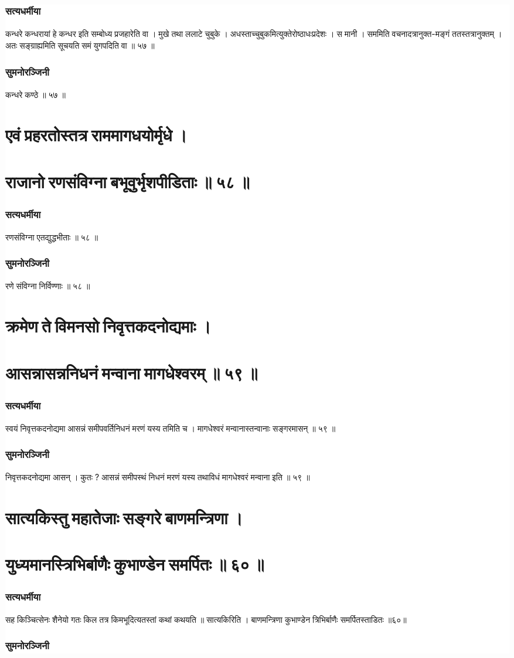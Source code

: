 ### **सत्यधर्मीया**

कन्धरे कन्धरायां हे कन्धर इति सम्बोध्य प्रजहारेति वा । मुखे तथा ललाटे चुबुके । अधस्ताच्चुबुकमित्युक्तेरोष्ठाधःप्रदेशः । स मानी । सममिति वचनादत्रानुक्त-मङ्गं ततस्तत्रानुक्तम् । अतः सङ्ग्राह्यमिति सूचयति समं युगपदिति वा ॥ ५७ ॥

### **सुमनोरञ्जिनी**

कन्धरे कण्ठे ॥ ५७ ॥

# **एवं प्रहरतोस्तत्र राममागधयोर्मृधे ।**

# **राजानो रणसंविग्ना बभूवुर्भृशपीडिताः ॥ ५८ ॥**

### **सत्यधर्मीया**

रणसंविग्ना एतद्युद्धभीताः ॥ ५८ ॥

### **सुमनोरञ्जिनी**

रणे संविग्ना निर्विण्णाः ॥ ५८ ॥

# **क्रमेण ते विमनसो निवृत्तकदनोद्यमाः ।**

# **आसन्नासन्ननिधनं मन्वाना मागधेश्वरम् ॥ ५९ ॥**

### **सत्यधर्मीया**

स्वयं निवृत्तकदनोद्यमा आसन्नं समीपवर्तिनिधनं मरणं यस्य तमिति च । मागधेश्वरं मन्वानास्तन्वानाः सङ्गरमासन् ॥ ५९ ॥

### **सुमनोरञ्जिनी**

निवृत्तकदनोद्यमा आसन् । कुतः ? आसन्नं समीपस्थं निधनं मरणं यस्य तथाविधं मागधेश्वरं मन्वाना इति ॥ ५९ ॥

# **सात्यकिस्तु महातेजाः सङ्गरे बाणमन्त्रिणा ।**

# **युध्यमानस्त्रिभिर्बाणैः कुभाण्डेन समर्पितः ॥ ६० ॥**

### **सत्यधर्मीया**

सह किञ्चित्सेनः शैनेयो गतः किल तत्र किमभूदित्यतस्तां कथां कथयति ॥ सात्यकिरिति । बाणमन्त्रिणा कुभाण्डेन त्रिभिर्बाणैः समर्पितस्ताडितः ॥६०॥

### **सुमनोरञ्जिनी**
